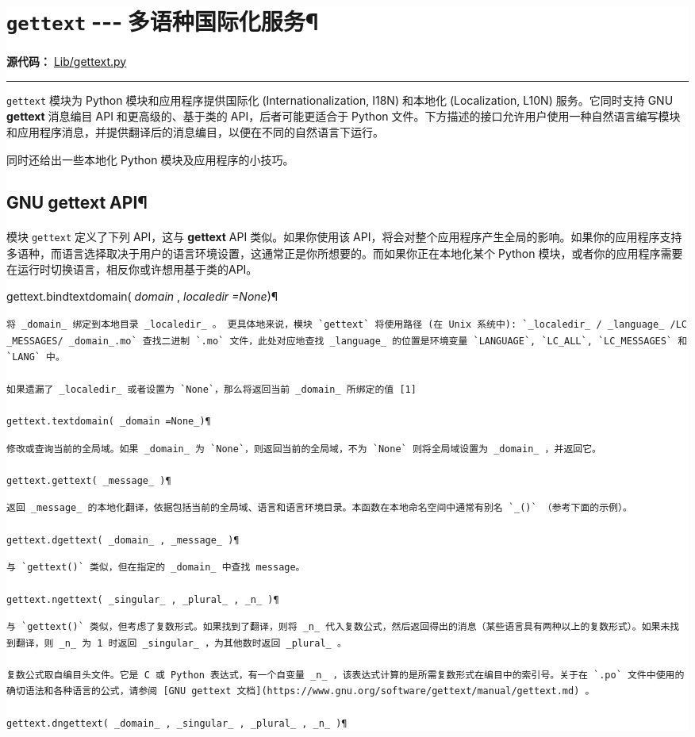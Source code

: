 # `gettext` \--- 多语种国际化服务¶

**源代码：** [Lib/gettext.py](https://github.com/python/cpython/tree/3.12/Lib/gettext.py)

* * *

`gettext` 模块为 Python 模块和应用程序提供国际化 (Internationalization, I18N) 和本地化 (Localization, L10N) 服务。它同时支持 GNU **gettext** 消息编目 API 和更高级的、基于类的 API，后者可能更适合于 Python 文件。下方描述的接口允许用户使用一种自然语言编写模块和应用程序消息，并提供翻译后的消息编目，以便在不同的自然语言下运行。

同时还给出一些本地化 Python 模块及应用程序的小技巧。

## GNU **gettext** API¶

模块 `gettext` 定义了下列 API，这与 **gettext** API 类似。如果你使用该 API，将会对整个应用程序产生全局的影响。如果你的应用程序支持多语种，而语言选择取决于用户的语言环境设置，这通常正是你所想要的。而如果你正在本地化某个 Python 模块，或者你的应用程序需要在运行时切换语言，相反你或许想用基于类的API。

gettext.bindtextdomain( _domain_ , _localedir =None_)¶

    

~~~
将 _domain_ 绑定到本地目录 _localedir_ 。 更具体地来说，模块 `gettext` 将使用路径 (在 Unix 系统中): `_localedir_ / _language_ /LC_MESSAGES/ _domain_.mo` 查找二进制 `.mo` 文件，此处对应地查找 _language_ 的位置是环境变量 `LANGUAGE`, `LC_ALL`, `LC_MESSAGES` 和 `LANG` 中。

如果遗漏了 _localedir_ 或者设置为 `None`，那么将返回当前 _domain_ 所绑定的值 [1]

gettext.textdomain( _domain =None_)¶
~~~
    

~~~
修改或查询当前的全局域。如果 _domain_ 为 `None`，则返回当前的全局域，不为 `None` 则将全局域设置为 _domain_ ，并返回它。

gettext.gettext( _message_ )¶
~~~
    

~~~
返回 _message_ 的本地化翻译，依据包括当前的全局域、语言和语言环境目录。本函数在本地命名空间中通常有别名 `_()` （参考下面的示例）。

gettext.dgettext( _domain_ , _message_ )¶
~~~
    

~~~
与 `gettext()` 类似，但在指定的 _domain_ 中查找 message。

gettext.ngettext( _singular_ , _plural_ , _n_ )¶
~~~
    

~~~
与 `gettext()` 类似，但考虑了复数形式。如果找到了翻译，则将 _n_ 代入复数公式，然后返回得出的消息（某些语言具有两种以上的复数形式）。如果未找到翻译，则 _n_ 为 1 时返回 _singular_ ，为其他数时返回 _plural_ 。

复数公式取自编目头文件。它是 C 或 Python 表达式，有一个自变量 _n_ ，该表达式计算的是所需复数形式在编目中的索引号。关于在 `.po` 文件中使用的确切语法和各种语言的公式，请参阅 [GNU gettext 文档](https://www.gnu.org/software/gettext/manual/gettext.md) 。

gettext.dngettext( _domain_ , _singular_ , _plural_ , _n_ )¶
~~~
    